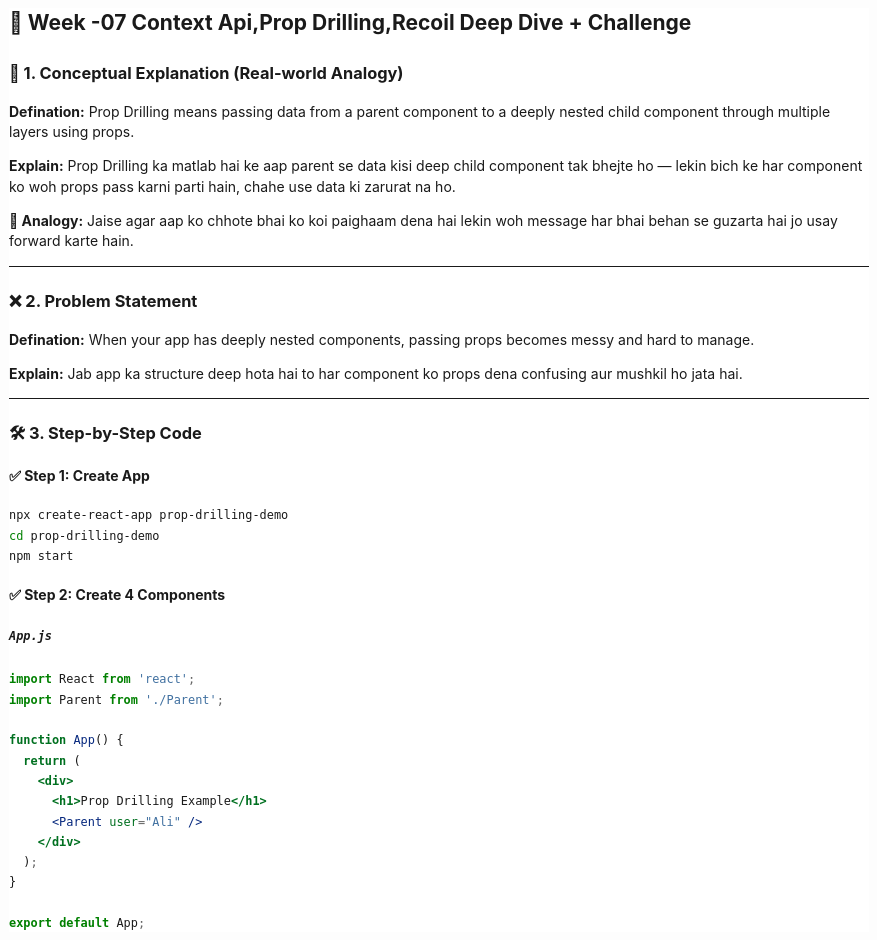 
## 🔷 Week -07 Context Api,Prop Drilling,Recoil Deep Dive + Challenge

### 📘 1. Conceptual Explanation (Real-world Analogy)

**Defination:**
Prop Drilling means passing data from a parent component to a deeply nested child component through multiple layers using props.

**Explain:**
Prop Drilling ka matlab hai ke aap parent se data kisi deep child component tak bhejte ho — lekin bich ke har component ko woh props pass karni parti hain, chahe use data ki zarurat na ho.

**🧠 Analogy:**
Jaise agar aap ko chhote bhai ko koi paighaam dena hai lekin woh message har bhai behan se guzarta hai jo usay forward karte hain.

---

### ❌ 2. Problem Statement

**Defination:**
When your app has deeply nested components, passing props becomes messy and hard to manage.

**Explain:**
Jab app ka structure deep hota hai to har component ko props dena confusing aur mushkil ho jata hai.

---

### 🛠️ 3. Step-by-Step Code

#### ✅ Step 1: Create App

```bash
npx create-react-app prop-drilling-demo
cd prop-drilling-demo
npm start
```

#### ✅ Step 2: Create 4 Components

##### `App.js`

```jsx
import React from 'react';
import Parent from './Parent';

function App() {
  return (
    <div>
      <h1>Prop Drilling Example</h1>
      <Parent user="Ali" />
    </div>
  );
}

export default App;
```
